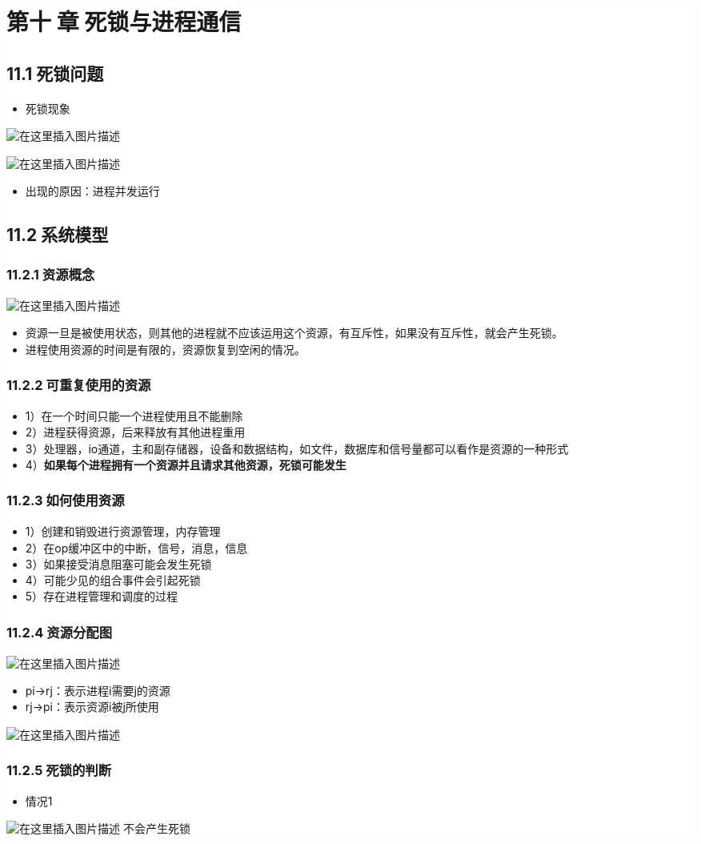 # 第十 章 死锁与进程通信

## 11.1 死锁问题

- 死锁现象

 ![在这里插入图片描述](https://img-blog.csdnimg.cn/20200211105032686.png?x-oss-process=image/watermark,type_ZmFuZ3poZW5naGVpdGk,shadow_10,text_aHR0cHM6Ly9ibG9nLmNzZG4ubmV0L3dlaXhpbl80NDc1MTI5NA==,size_16,color_FFFFFF,t_70) 

 ![在这里插入图片描述](https://img-blog.csdnimg.cn/20200211105036214.png) 

- 出现的原因：进程并发运行

## 11.2 系统模型

### 11.2.1 **资源概念**

 ![在这里插入图片描述](https://img-blog.csdnimg.cn/20200211105044924.png?x-oss-process=image/watermark,type_ZmFuZ3poZW5naGVpdGk,shadow_10,text_aHR0cHM6Ly9ibG9nLmNzZG4ubmV0L3dlaXhpbl80NDc1MTI5NA==,size_16,color_FFFFFF,t_70) 

- 资源一旦是被使用状态，则其他的进程就不应该运用这个资源，有互斥性，如果没有互斥性，就会产生死锁。
- 进程使用资源的时间是有限的，资源恢复到空闲的情况。

### 11.2.2  **可重复使用的资源** 

-  1）在一个时间只能一个进程使用且不能删除
- 2）进程获得资源，后来释放有其他进程重用
- 3）处理器，io通道，主和副存储器，设备和数据结构，如文件，数据库和信号量都可以看作是资源的一种形式
- 4）**如果每个进程拥有一个资源并且请求其他资源，死锁可能发生** 

### 11.2.3 如何使用资源

-  1）创建和销毁进行资源管理，内存管理
- 2）在op缓冲区中的中断，信号，消息，信息
- 3）如果接受消息阻塞可能会发生死锁
- 4）可能少见的组合事件会引起死锁
- 5）存在进程管理和调度的过程 

### 11.2.4 资源分配图

 ![在这里插入图片描述](https://img-blog.csdnimg.cn/20200211105053605.png?x-oss-process=image/watermark,type_ZmFuZ3poZW5naGVpdGk,shadow_10,text_aHR0cHM6Ly9ibG9nLmNzZG4ubmV0L3dlaXhpbl80NDc1MTI5NA==,size_16,color_FFFFFF,t_70) 

- pi->rj：表示进程i需要j的资源
- rj->pi：表示资源i被j所使用

 ![在这里插入图片描述](https://img-blog.csdnimg.cn/20200211105101683.png?x-oss-process=image/watermark,type_ZmFuZ3poZW5naGVpdGk,shadow_10,text_aHR0cHM6Ly9ibG9nLmNzZG4ubmV0L3dlaXhpbl80NDc1MTI5NA==,size_16,color_FFFFFF,t_70) 

### 11.2.5 死锁的判断

- 情况1

 ![在这里插入图片描述](https://img-blog.csdnimg.cn/20200211105109512.png) 不会产生死锁
